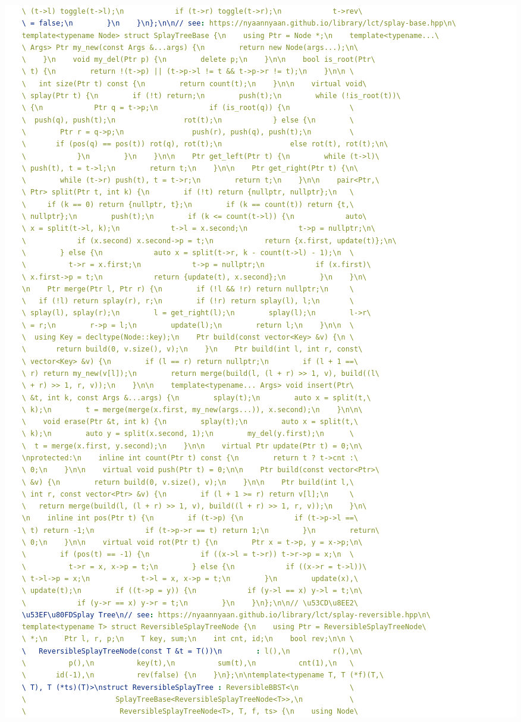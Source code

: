```yaml
    \ (t->l) toggle(t->l);\n            if (t->r) toggle(t->r);\n            t->rev\
    \ = false;\n        }\n    }\n};\n\n// see: https://nyaannyaan.github.io/library/lct/splay-base.hpp\n\
    template<typename Node> struct SplayTreeBase {\n    using Ptr = Node *;\n    template<typename...\
    \ Args> Ptr my_new(const Args &...args) {\n        return new Node(args...);\n\
    \    }\n    void my_del(Ptr p) {\n        delete p;\n    }\n\n    bool is_root(Ptr\
    \ t) {\n        return !(t->p) || (t->p->l != t && t->p->r != t);\n    }\n\n \
    \   int size(Ptr t) const {\n        return count(t);\n    }\n\n    virtual void\
    \ splay(Ptr t) {\n        if (!t) return;\n        push(t);\n        while (!is_root(t))\
    \ {\n            Ptr q = t->p;\n            if (is_root(q)) {\n              \
    \  push(q), push(t);\n                rot(t);\n            } else {\n        \
    \        Ptr r = q->p;\n                push(r), push(q), push(t);\n         \
    \       if (pos(q) == pos(t)) rot(q), rot(t);\n                else rot(t), rot(t);\n\
    \            }\n        }\n    }\n\n    Ptr get_left(Ptr t) {\n        while (t->l)\
    \ push(t), t = t->l;\n        return t;\n    }\n\n    Ptr get_right(Ptr t) {\n\
    \        while (t->r) push(t), t = t->r;\n        return t;\n    }\n\n    pair<Ptr,\
    \ Ptr> split(Ptr t, int k) {\n        if (!t) return {nullptr, nullptr};\n   \
    \     if (k == 0) return {nullptr, t};\n        if (k == count(t)) return {t,\
    \ nullptr};\n        push(t);\n        if (k <= count(t->l)) {\n            auto\
    \ x = split(t->l, k);\n            t->l = x.second;\n            t->p = nullptr;\n\
    \            if (x.second) x.second->p = t;\n            return {x.first, update(t)};\n\
    \        } else {\n            auto x = split(t->r, k - count(t->l) - 1);\n  \
    \          t->r = x.first;\n            t->p = nullptr;\n            if (x.first)\
    \ x.first->p = t;\n            return {update(t), x.second};\n        }\n    }\n\
    \n    Ptr merge(Ptr l, Ptr r) {\n        if (!l && !r) return nullptr;\n     \
    \   if (!l) return splay(r), r;\n        if (!r) return splay(l), l;\n       \
    \ splay(l), splay(r);\n        l = get_right(l);\n        splay(l);\n        l->r\
    \ = r;\n        r->p = l;\n        update(l);\n        return l;\n    }\n\n  \
    \  using Key = decltype(Node::key);\n    Ptr build(const vector<Key> &v) {\n \
    \       return build(0, v.size(), v);\n    }\n    Ptr build(int l, int r, const\
    \ vector<Key> &v) {\n        if (l == r) return nullptr;\n        if (l + 1 ==\
    \ r) return my_new(v[l]);\n        return merge(build(l, (l + r) >> 1, v), build((l\
    \ + r) >> 1, r, v));\n    }\n\n    template<typename... Args> void insert(Ptr\
    \ &t, int k, const Args &...args) {\n        splay(t);\n        auto x = split(t,\
    \ k);\n        t = merge(merge(x.first, my_new(args...)), x.second);\n    }\n\n\
    \    void erase(Ptr &t, int k) {\n        splay(t);\n        auto x = split(t,\
    \ k);\n        auto y = split(x.second, 1);\n        my_del(y.first);\n      \
    \  t = merge(x.first, y.second);\n    }\n\n    virtual Ptr update(Ptr t) = 0;\n\
    \nprotected:\n    inline int count(Ptr t) const {\n        return t ? t->cnt :\
    \ 0;\n    }\n\n    virtual void push(Ptr t) = 0;\n\n    Ptr build(const vector<Ptr>\
    \ &v) {\n        return build(0, v.size(), v);\n    }\n\n    Ptr build(int l,\
    \ int r, const vector<Ptr> &v) {\n        if (l + 1 >= r) return v[l];\n     \
    \   return merge(build(l, (l + r) >> 1, v), build((l + r) >> 1, r, v));\n    }\n\
    \n    inline int pos(Ptr t) {\n        if (t->p) {\n            if (t->p->l ==\
    \ t) return -1;\n            if (t->p->r == t) return 1;\n        }\n        return\
    \ 0;\n    }\n\n    virtual void rot(Ptr t) {\n        Ptr x = t->p, y = x->p;\n\
    \        if (pos(t) == -1) {\n            if ((x->l = t->r)) t->r->p = x;\n  \
    \          t->r = x, x->p = t;\n        } else {\n            if ((x->r = t->l))\
    \ t->l->p = x;\n            t->l = x, x->p = t;\n        }\n        update(x),\
    \ update(t);\n        if ((t->p = y)) {\n            if (y->l == x) y->l = t;\n\
    \            if (y->r == x) y->r = t;\n        }\n    }\n};\n\n// \u53CD\u8EE2\
    \u53EF\u80FDSplay Tree\n// see: https://nyaannyaan.github.io/library/lct/splay-reversible.hpp\n\
    template<typename T> struct ReversibleSplayTreeNode {\n    using Ptr = ReversibleSplayTreeNode\
    \ *;\n    Ptr l, r, p;\n    T key, sum;\n    int cnt, id;\n    bool rev;\n\n \
    \   ReversibleSplayTreeNode(const T &t = T())\n        : l(),\n          r(),\n\
    \          p(),\n          key(t),\n          sum(t),\n          cnt(1),\n   \
    \       id(-1),\n          rev(false) {\n    }\n};\n\ntemplate<typename T, T (*f)(T,\
    \ T), T (*ts)(T)>\nstruct ReversibleSplayTree : ReversibleBBST<\n            \
    \                     SplayTreeBase<ReversibleSplayTreeNode<T>>,\n           \
    \                      ReversibleSplayTreeNode<T>, T, f, ts> {\n    using Node\
```